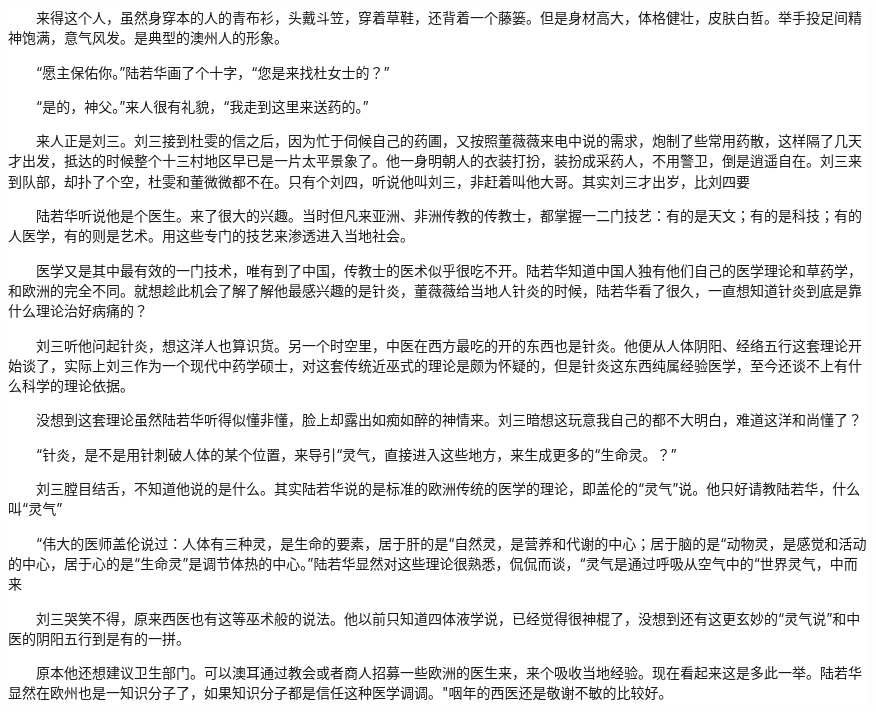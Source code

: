 　　来得这个人，虽然身穿本的人的青布衫，头戴斗笠，穿着草鞋，还背着一个藤篓。但是身材高大，体格健壮，皮肤白哲。举手投足间精神饱满，意气风发。是典型的澳州人的形象。

　　“愿主保佑你。”陆若华画了个十字，“您是来找杜女士的？”

　　“是的，神父。”来人很有礼貌，“我走到这里来送药的。”

　　来人正是刘三。刘三接到杜雯的信之后，因为忙于伺候自己的药圃，又按照董薇薇来电中说的需求，炮制了些常用药散，这样隔了几天才出发，抵达的时候整个十三村地区早已是一片太平景象了。他一身明朝人的衣装打扮，装扮成采药人，不用警卫，倒是逍遥自在。刘三来到队部，却扑了个空，杜雯和董微微都不在。只有个刘四，听说他叫刘三，非赶着叫他大哥。其实刘三才出岁，比刘四要

　　陆若华听说他是个医生。来了很大的兴趣。当时但凡来亚洲、非洲传教的传教士，都掌握一二门技艺：有的是天文；有的是科技；有的人医学，有的则是艺术。用这些专门的技艺来渗透进入当地社会。

　　医学又是其中最有效的一门技术，唯有到了中国，传教士的医术似乎很吃不开。陆若华知道中国人独有他们自己的医学理论和草药学，和欧洲的完全不同。就想趁此机会了解了解他最感兴趣的是针炎，董薇薇给当地人针炎的时候，陆若华看了很久，一直想知道针炎到底是靠什么理论治好病痛的？

　　刘三听他问起针炎，想这洋人也算识货。另一个时空里，中医在西方最吃的开的东西也是针炎。他便从人体阴阳、经络五行这套理论开始谈了，实际上刘三作为一个现代中药学硕士，对这套传统近巫式的理论是颇为怀疑的，但是针炎这东西纯属经验医学，至今还谈不上有什么科学的理论依据。

　　没想到这套理论虽然陆若华听得似懂非懂，脸上却露出如痴如醉的神情来。刘三暗想这玩意我自己的都不大明白，难道这洋和尚懂了？

　　“针炎，是不是用针刺破人体的某个位置，来导引“灵气，直接进入这些地方，来生成更多的“生命灵。？”

　　刘三膛目结舌，不知道他说的是什么。其实陆若华说的是标准的欧洲传统的医学的理论，即盖伦的“灵气”说。他只好请教陆若华，什么叫“灵气”

　　“伟大的医师盖伦说过：人体有三种灵，是生命的要素，居于肝的是“自然灵，是营养和代谢的中心；居于脑的是“动物灵，是感觉和活动的中心，居于心的是“生命灵”是调节体热的中心。”陆若华显然对这些理论很熟悉，侃侃而谈，“灵气是通过呼吸从空气中的“世界灵气，中而来

　　刘三哭笑不得，原来西医也有这等巫术般的说法。他以前只知道四体液学说，已经觉得很神棍了，没想到还有这更玄妙的“灵气说”和中医的阴阳五行到是有的一拼。

　　原本他还想建议卫生部门。可以澳耳通过教会或者商人招募一些欧洲的医生来，来个吸收当地经验。现在看起来这是多此一举。陆若华显然在欧州也是一知识分子了，如果知识分子都是信任这种医学调调。"咽年的西医还是敬谢不敏的比较好。